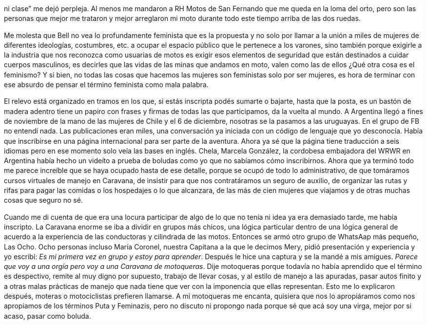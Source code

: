ni clase” me dejó perpleja.  Al menos me mandaron a RH Motos de
San Fernando que me queda en la loma del orto, pero son las personas
que mejor me trataron y mejor arreglaron mi moto durante todo este
tiempo arriba de las dos ruedas.


Me
molesta que
Bell
no vea lo profundamente feminista que es la propuesta y no solo por
llamar a la unión a miles de mujeres de diferentes ideologías,
costumbres, etc. a ocupar el espacio público que le pertenece a los
varones, sino también porque exigirle a la industria que nos
reconozca como usuarias de motos es exigir esos elementos de
seguridad que están destinados a cuidar cuerpos masculinos, es
decirles que las vidas de las minas que andamos en moto, valen como
las de ellos ¿Qué otra cosa es el feminismo? Y si bien, no todas
las cosas que hacemos las mujeres son feministas solo por ser
mujeres, es hora de terminar con ese absurdo de pensar el término
feminista como mala palabra.


El
relevo está organizado en tramos en los que, si estás inscripta
podés sumarte o bajarte, hasta que la posta, es un bastón de madera
adentro tiene un papiro con frases y firmas de todas las que
participamos, da la vuelta al mundo. A Argentina llegó a fines de
noviembre de la mano de las mujeres de Chile y el 6 de diciembre,
nosotras se la pasamos a las uruguayas. En el grupo de FB no entendí
nada. Las publicaciones eran miles, una conversación ya iniciada con
un código de lenguaje que yo desconocía. Había que inscribirse en
una página internacional para ser parte de la aventura. Ahora ya sé
que la página tiene traducción a seis idiomas pero en ese momento
solo veía las bases en inglés. Chela, Marcela González, la
cordobesa embajadora del WRWR en Argentina había hecho un videíto a
prueba de boludas como yo que no sabíamos cómo inscribirnos. Ahora
que ya terminó todo me parece increíble que se haya ocupado hasta
de ese detalle, porque se ocupó de todo lo administrativo, de que
tomáramos cursos virtuales de manejo en Caravana, de insistir para
que nos contratáramos un seguro de auxilio, de organizar las rutas y
rifas para pagar las comidas o los hospedajes o lo que alcanzara, de
las más de cien mujeres que viajamos y de otras muchas cosas que
seguro no sé. 



Cuando
me di cuenta de que era una locura participar de algo de lo que no
tenía ni idea ya era demasiado tarde, me había inscripto. La
Caravana enorme se iba a dividir en grupos más chicos, una lógica
particular dentro de una lógica general de acuerdo a la experiencia
de las conductoras y cilindrada de las motos. Entonces se armó otro
grupo de WhatsAap más pequeño, Las Ocho. Ocho personas incluso
María Coronel, nuestra Capitana a la que le decimos Mery, pidió
presentación y experiencia y yo escribí: *Es
mi primera vez en grupo y estoy para aprender*.
Después le hice una captura y se la mandé a mis amigues. *Parece
que voy a una orgía pero voy a una Caravana de motoqueras*.
Dije motoqueras porque todavía no había aprendido que el término
es despectivo, remite al muy digno por supuesto, trabajo de llevar
cosas, y al estilo de manejo a las apuradas, pasar autos finito y a
otras malas prácticas de manejo que nada tiene que ver con la
imponencia que ellas representan. Esto me lo explicaron después,
moteras o motociclistas prefieren llamarse. A mí motoqueras me
encanta, quisiera que nos lo apropiáramos como nos apropiamos de los
términos Puta y Feminazis, pero no discuto ni propongo nada porque
sé que acá soy una virga, mejor por si acaso, pasar como boluda.
